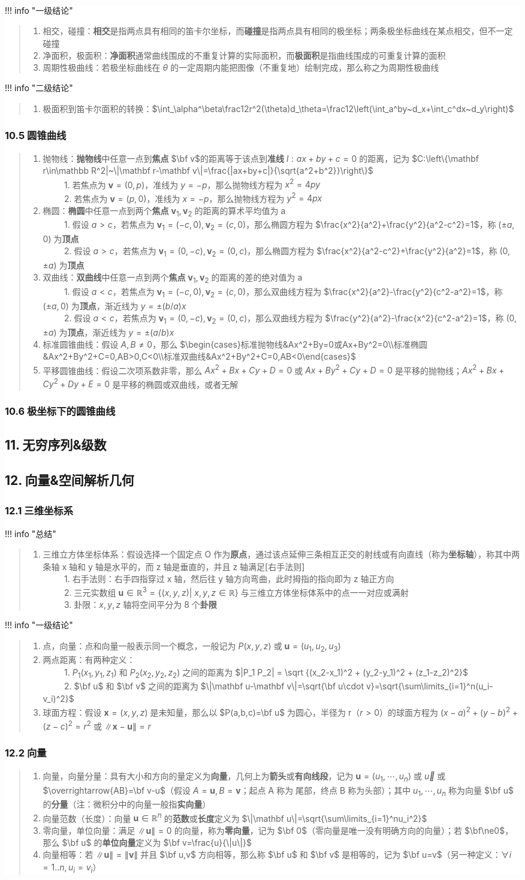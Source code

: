 !!! info "一级结论"  
> 1. 相交，碰撞：**相交**是指两点具有相同的笛卡尔坐标，而**碰撞**是指两点具有相同的极坐标；两条极坐标曲线在某点相交，但不一定碰撞  
> 2. 净面积，极面积：**净面积**通常曲线围成的不重复计算的实际面积，而**极面积**是指曲线围成的可重复计算的面积  
> 3. 周期性极曲线：若极坐标曲线在 $\theta$ 的一定周期内能把图像（不重复地）绘制完成，那么称之为周期性极曲线  
  
!!! info "二级结论"  
> 1. 极面积到笛卡尔面积的转换：$\int_\alpha^\beta\frac12r^2(\theta)d_\theta=\frac12\left(\int_a^by~d_x+\int_c^dx~d_y\right)$
### 10.5 圆锥曲线
> 1. 抛物线：**抛物线**中任意一点到**焦点** $\bf v$的距离等于该点到**准线** $l:ax+by+c=0$ 的距离，记为 $C:\left\{\mathbf r\in\mathbb R^2|~\|\mathbf r-\mathbf v\|=\frac{|ax+by+c|}{\sqrt{a^2+b^2}}\right\}$  
>         1. 若焦点为 $\mathbf v=(0,p)$，准线为 $y=-p$，那么抛物线方程为 $x^2=4py$  
>         2. 若焦点为 $\mathbf v=(p,0)$，准线为 $x=-p$，那么抛物线方程为 $y^2=4px$  
> 2. 椭圆：**椭圆**中任意一点到两个**焦点** $\mathbf v_1,\mathbf v_2$ 的距离的算术平均值为 a  
>         1. 假设 $a>c$，若焦点为 $\mathbf v_1=(-c,0),\mathbf v_2=(c,0)$，那么椭圆方程为 $\frac{x^2}{a^2}+\frac{y^2}{a^2-c^2}=1$，称 $(\pm a,0)$ 为**顶点**  
>         2. 假设 $a>c$，若焦点为 $\mathbf v_1=(0,-c),\mathbf v_2=(0,c)$，那么椭圆方程为 $\frac{x^2}{a^2-c^2}+\frac{y^2}{a^2}=1$，称 $(0,\pm a)$ 为**顶点**  
> 3. 双曲线：**双曲线**中任意一点到两个**焦点** $\mathbf v_1,\mathbf v_2$ 的距离的差的绝对值为 a  
>         1. 假设 $a<c$，若焦点为 $\mathbf v_1=(-c,0),\mathbf v_2=(c,0)$，那么双曲线方程为 $\frac{x^2}{a^2}-\frac{y^2}{c^2-a^2}=1$，称 $(\pm a,0)$ 为**顶点**，渐近线为 $y=\pm(b/a)x$  
>         2. 假设 $a<c$，若焦点为 $\mathbf v_1=(0,-c),\mathbf v_2=(0,c)$，那么双曲线方程为 $\frac{y^2}{a^2}-\frac{x^2}{c^2-a^2}=1$，称 $(0,\pm a)$ 为**顶点**，渐近线为 $y=\pm(a/b)x$  
> 4. 标准圆锥曲线：假设 $A,B\ne0$，那么 $\begin{cases}标准抛物线&Ax^2+By=0或Ax+By^2=0\\标准椭圆&Ax^2+By^2+C=0,AB>0,C<0\\标准双曲线&Ax^2+By^2+C=0,AB<0\end{cases}$  
> 5. 平移圆锥曲线：假设二次项系数非零，那么 $Ax^2+Bx+Cy+D=0$ 或 $Ax+By^2+Cy+D=0$ 是平移的抛物线；$Ax^2+Bx+Cy^2+Dy+E=0$ 是平移的椭圆或双曲线，或者无解
### 10.6 极坐标下的圆锥曲线


## 11. 无穷序列&级数

## 12. 向量&空间解析几何
### 12.1 三维坐标系
!!! info "总结"  
> 1. 三维立方体坐标体系：假设选择一个固定点 O 作为**原点**，通过该点延伸三条相互正交的射线或有向直线（称为**坐标轴**），称其中两条轴 x 轴和 y 轴是水平的，而 z 轴是垂直的，并且 z 轴满足[右手法则]  
>         1. 右手法则：右手四指穿过 x 轴，然后往 y 轴方向弯曲，此时拇指的指向即为 z 轴正方向  
>         2. 三元实数组 $\mathbf u\in\mathbb R^3=\{(x,y,z)|~x,y,z\in\mathbb R\}$ 与三维立方体坐标体系中的点一一对应或满射  
>         3. 卦限：$x,y,z$ 轴将空间平分为 8 个**卦限**  
  
!!! info "一级结论"  
> 1. 点，向量：点和向量一般表示同一个概念，一般记为 $P(x,y,z)$ 或 $\mathbf u=(u_1,u_2,u_3)$  
> 2. 两点距离：有两种定义：  
>         1. $P_1(x_1,y_1,z_1)$ 和 $P_2(x_2,y_2,z_2)$ 之间的距离为 $|P_1 P_2| = \sqrt {(x_2-x_1)^2 + (y_2-y_1)^2 + (z_1-z_2)^2}$  
>         2. $\bf u$ 和 $\bf v$ 之间的距离为 $\|\mathbf u-\mathbf v\|=\sqrt{\bf u\cdot v}=\sqrt{\sum\limits_{i=1}^n(u_i-v_i)^2}$  
> 3. 球面方程：假设 $\mathbf x=(x,y,z)$ 是未知量，那么以 $P(a,b,c)=\bf u$ 为圆心，半径为 r（$r>0$）的球面方程为 $(x-a)^2+(y-b)^2+(z-c)^2=r^2$ 或 $\|\mathbf x-\mathbf u\|=r$
### 12.2 向量
> 1. 向量，向量分量：具有大小和方向的量定义为**向量**，几何上为**箭头**或**有向线段**，记为 $\mathbf u=(u_1,\cdots,u_n)$ 或 $\vec u$ 或 $\overrightarrow{AB}=\bf v-u$（假设 $A=\mathbf u,B=\mathbf v$；起点 A 称为 尾部，终点 B 称为头部）；其中 $u_1,\cdots,u_n$ 称为向量 $\bf u$ 的**分量**（注：微积分中的向量一般指**实向量**）  
> 2. 向量范数（长度）：向量 $\mathbf u\in\mathbb R^n$ 的**范数**或**长度**定义为 $\|\mathbf u\|=\sqrt{\sum\limits_{i=1}^nu_i^2}$  
> 3. 零向量，单位向量：满足 $\|\mathbf u\|=0$ 的向量，称为**零向量**，记为 $\bf 0$（零向量是唯一没有明确方向的向量）；若 $\bf\ne0$，那么 $\bf u$ 的**单位向量**定义为 $\bf v=\frac{u}{\|u\|}$  
> 4. 向量相等：若 $\|\mathbf u\|=\|\mathbf v\|$ 并且 $\bf u,v$ 方向相等，那么称 $\bf u$ 和 $\bf v$ 是相等的，记为 $\bf u=v$（另一种定义：$\forall i=1..n,u_i=v_i$）  